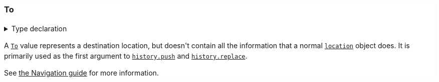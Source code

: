 <a name="to"></a>

### To

<details><summary>Type declaration</summary></details>

A [`To`](https://github.com/remix-run/history/blob/main/packages/history/index.ts#L178) value represents a destination location, but doesn't contain all the information that a normal [`location`](#location) object does. It is primarily used as the first argument to [`history.push`](#history.push) and [`history.replace`](#history.replace).

See [the Navigation guide](navigation.md) for more information.
